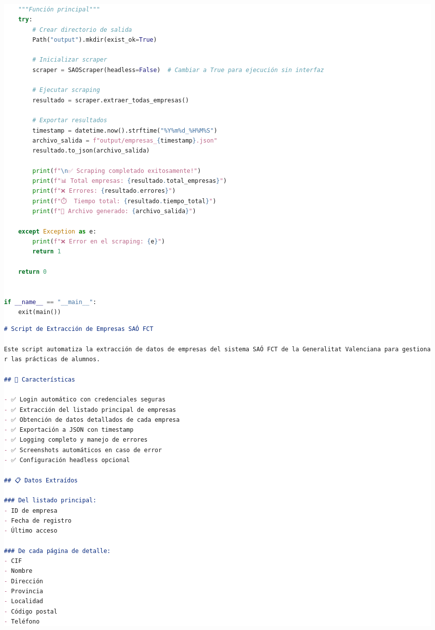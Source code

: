 ```python
    """Función principal"""
    try:
        # Crear directorio de salida
        Path("output").mkdir(exist_ok=True)
        
        # Inicializar scraper
        scraper = SAOScraper(headless=False)  # Cambiar a True para ejecución sin interfaz
        
        # Ejecutar scraping
        resultado = scraper.extraer_todas_empresas()
        
        # Exportar resultados
        timestamp = datetime.now().strftime("%Y%m%d_%H%M%S")
        archivo_salida = f"output/empresas_{timestamp}.json"
        resultado.to_json(archivo_salida)
        
        print(f"\n✅ Scraping completado exitosamente!")
        print(f"📊 Total empresas: {resultado.total_empresas}")
        print(f"❌ Errores: {resultado.errores}")
        print(f"⏱️  Tiempo total: {resultado.tiempo_total}")
        print(f"💾 Archivo generado: {archivo_salida}")
        
    except Exception as e:
        print(f"❌ Error en el scraping: {e}")
        return 1
    
    return 0


if __name__ == "__main__":
    exit(main())
```

```markdown
# Script de Extracción de Empresas SAÓ FCT

Este script automatiza la extracción de datos de empresas del sistema SAÓ FCT de la Generalitat Valenciana para gestionar las prácticas de alumnos.

## 🚀 Características

- ✅ Login automático con credenciales seguras
- ✅ Extracción del listado principal de empresas
- ✅ Obtención de datos detallados de cada empresa
- ✅ Exportación a JSON con timestamp
- ✅ Logging completo y manejo de errores
- ✅ Screenshots automáticos en caso de error
- ✅ Configuración headless opcional

## 📋 Datos Extraídos

### Del listado principal:
- ID de empresa
- Fecha de registro
- Último acceso

### De cada página de detalle:
- CIF
- Nombre
- Dirección
- Provincia
- Localidad
- Código postal
- Teléfono
```